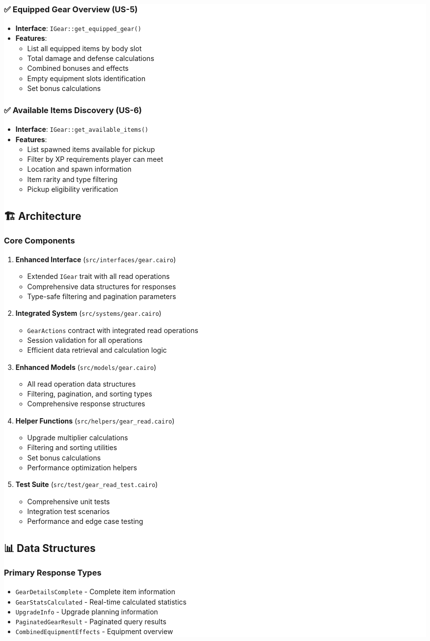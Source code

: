 ### ✅ Equipped Gear Overview (US-5)
- **Interface**: `IGear::get_equipped_gear()`
- **Features**:
  - List all equipped items by body slot
  - Total damage and defense calculations
  - Combined bonuses and effects
  - Empty equipment slots identification
  - Set bonus calculations

### ✅ Available Items Discovery (US-6)
- **Interface**: `IGear::get_available_items()`
- **Features**:
  - List spawned items available for pickup
  - Filter by XP requirements player can meet
  - Location and spawn information
  - Item rarity and type filtering
  - Pickup eligibility verification

## 🏗️ Architecture

### Core Components

1. **Enhanced Interface** (`src/interfaces/gear.cairo`)
   - Extended `IGear` trait with all read operations
   - Comprehensive data structures for responses
   - Type-safe filtering and pagination parameters

2. **Integrated System** (`src/systems/gear.cairo`)
   - `GearActions` contract with integrated read operations
   - Session validation for all operations
   - Efficient data retrieval and calculation logic

3. **Enhanced Models** (`src/models/gear.cairo`)
   - All read operation data structures
   - Filtering, pagination, and sorting types
   - Comprehensive response structures

4. **Helper Functions** (`src/helpers/gear_read.cairo`)
   - Upgrade multiplier calculations
   - Filtering and sorting utilities
   - Set bonus calculations
   - Performance optimization helpers

5. **Test Suite** (`src/test/gear_read_test.cairo`)
   - Comprehensive unit tests
   - Integration test scenarios
   - Performance and edge case testing

## 📊 Data Structures

### Primary Response Types
- `GearDetailsComplete` - Complete item information
- `GearStatsCalculated` - Real-time calculated statistics
- `UpgradeInfo` - Upgrade planning information
- `PaginatedGearResult` - Paginated query results
- `CombinedEquipmentEffects` - Equipment overview
